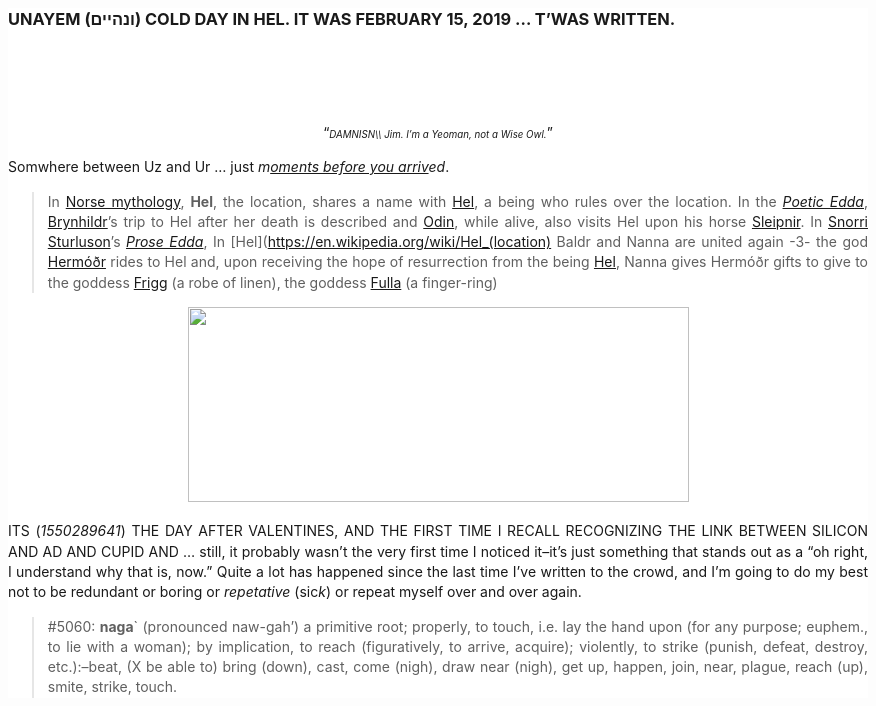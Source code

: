 <meta charset="utf-8"><meta name="viewport" content="width=device-width, initial-scale=1.0">
<title></title>
<link href="https://stackedit.io/style.css" rel="stylesheet" />
<div class="stackedit__html">
<h3 id="unayem-ונהיים-cold-day-in-hel.----it-was-february-15-2019-...-twas-written."><strong>UNAYEM (ונהיים) COLD DAY IN HEL. IT WAS FEBRUARY 15, 2019 &hellip; T&rsquo;WAS WRITTEN.</strong></h3>
<center>
<div class="WHSOISKEYAV"><p><a href="./SOIS.html"><img src="https://i.imgur.com/72i9ECD.png" alt=""><br>
</a><br>
<a href="./MYLIFE.html"><img src="https://i.imgur.com/CLehuQL.png" alt=""></a></p>
    <p>“<i><small><small>DAMNISN\\ Jim.  I’m a Yeoman, not a Wise Owl.</i></small></small>”</p>
</div>
</center>
<p>Somwhere between Uz and Ur &hellip; just <em>m<a href="http://fromthemachine.org/SLANDOH.html">oments before you arriv</a>ed</em>.</p>

<blockquote>
<p style="text-align: justify;">In <a href="https://en.wikipedia.org/wiki/Norse_mythology" title="Norse mythology">Norse mythology</a>, <strong>Hel</strong>, the location, shares a name with <a href="https://en.wikipedia.org/wiki/Hel_(being)" title="Hel (being)">Hel</a>, a being who rules over the location. In the <em><a href="https://en.wikipedia.org/wiki/Poetic_Edda" title="Poetic Edda">Poetic Edda</a></em>, <a href="https://en.wikipedia.org/wiki/Brynhildr" title="Brynhildr">Brynhildr</a>&rsquo;s trip to Hel after her death is described and <a href="https://en.wikipedia.org/wiki/Odin" title="Odin">Odin</a>, while alive, also visits Hel upon his horse <a href="https://en.wikipedia.org/wiki/Sleipnir" title="Sleipnir">Sleipnir</a>. In <a href="https://en.wikipedia.org/wiki/Snorri_Sturluson" title="Snorri Sturluson">Snorri Sturluson</a>&rsquo;s <em><a href="https://en.wikipedia.org/wiki/Prose_Edda" title="Prose Edda">Prose Edda</a></em>, In [Hel](<a href="https://en.wikipedia.org/wiki/Hel_(location)">https://en.wikipedia.org/wiki/Hel_(location)</a> Baldr and Nanna are united again -3- the god <a href="https://en.wikipedia.org/wiki/Herm%C3%B3%C3%B0r" title="Hermóðr">Herm&oacute;&eth;r</a> rides to Hel and, upon receiving the hope of resurrection from the being <a href="https://en.wikipedia.org/wiki/Hel_(being)" title="Hel (being)">Hel</a>, Nanna gives Herm&oacute;&eth;r gifts to give to the goddess <a href="https://en.wikipedia.org/wiki/Frigg" title="Frigg">Frigg</a> (a robe of linen), the goddess <a href="https://en.wikipedia.org/wiki/Fulla" title="Fulla">Fulla</a> (a finger-ring)</p>
</blockquote>

<p style="text-align: center;"><a href="http://fromthemachine.org/BELINSKY.html"><img alt="" src="https://i.imgur.com/YEfVuZf.png" style="height: 195px; width: 501px;" /></a></p>

<p style="text-align: justify;">ITS (<em>1550289641</em>) THE DAY AFTER VALENTINES, AND THE FIRST TIME I RECALL RECOGNIZING THE LINK BETWEEN SILICON AND AD AND CUPID AND &hellip; still, it probably wasn&rsquo;t the very first time I noticed it&ndash;it&rsquo;s just something that stands out as a &ldquo;oh right, I understand why that is, now.&rdquo; Quite a lot has happened since the last time I&rsquo;ve written to the crowd, and I&rsquo;m going to do my best not to be redundant or boring or <em>repetative</em> (sic<em>k</em>) or repeat myself over and over again.</p>

<blockquote>
<p style="text-align: justify;">#5060: <strong>naga</strong>` (pronounced naw-gah&rsquo;) a primitive root; properly, to touch, i.e. lay the hand upon (for any purpose; euphem., to lie with a woman); by implication, to reach (figuratively, to arrive, acquire); violently, to strike (punish, defeat, destroy, etc.):&ndash;beat, (X be able to) bring (down), cast, come (nigh), draw near (nigh), get up, happen, join, near, plague, reach (up), smite, strike, touch.</p>
